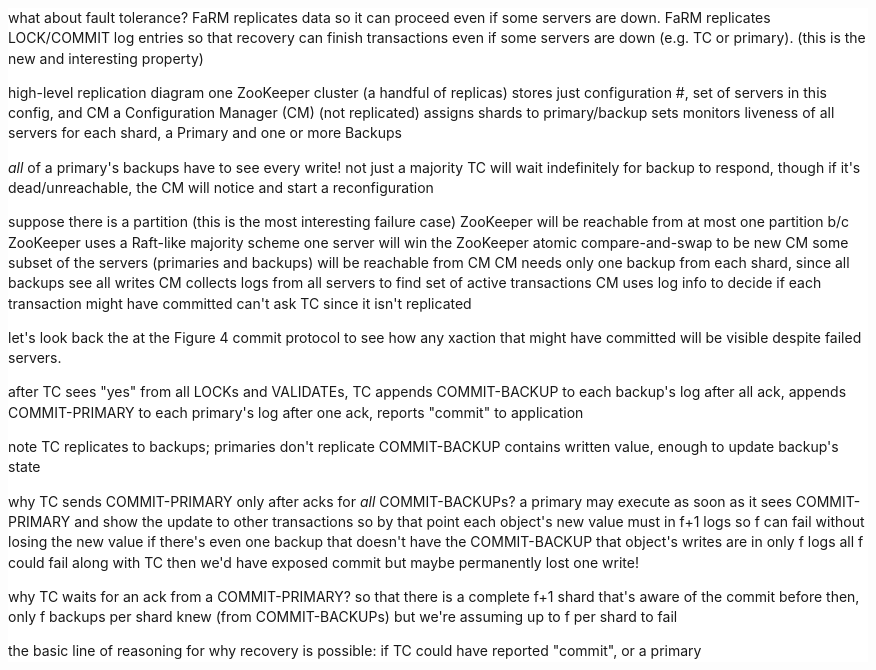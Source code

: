what about fault tolerance?
  FaRM replicates data so it can proceed even if some servers are down.
  FaRM replicates LOCK/COMMIT log entries so that recovery can finish
    transactions even if some servers are down (e.g. TC or primary).
    (this is the new and interesting property)

high-level replication diagram
  one ZooKeeper cluster (a handful of replicas)
    stores just configuration #, set of servers in this config, and CM
  a Configuration Manager (CM) (not replicated)
    assigns shards to primary/backup sets
    monitors liveness of all servers
  for each shard, a Primary and one or more Backups

*all* of a primary's backups have to see every write!
  not just a majority
  TC will wait indefinitely for backup to respond, though if it's
    dead/unreachable, the CM will notice and start a reconfiguration

suppose there is a partition (this is the most interesting failure case)
  ZooKeeper will be reachable from at most one partition
    b/c ZooKeeper uses a Raft-like majority scheme
  one server will win the ZooKeeper atomic compare-and-swap to be new CM
  some subset of the servers (primaries and backups) will be reachable from CM
  CM needs only one backup from each shard, since all backups see all writes
  CM collects logs from all servers to find set of active transactions
  CM uses log info to decide if each transaction might have committed
    can't ask TC since it isn't replicated

let's look back the at the Figure 4 commit protocol to see how
  any xaction that might have committed will be visible despite failed servers.

after TC sees "yes" from all LOCKs and VALIDATEs,
  TC appends COMMIT-BACKUP to each backup's log
  after all ack, appends COMMIT-PRIMARY to each primary's log
  after one ack, reports "commit" to application

note TC replicates to backups; primaries don't replicate
  COMMIT-BACKUP contains written value, enough to update backup's state

why TC sends COMMIT-PRIMARY only after acks for *all* COMMIT-BACKUPs?
  a primary may execute as soon as it sees COMMIT-PRIMARY
    and show the update to other transactions
  so by that point each object's new value must in f+1 logs
    so f can fail without losing the new value
  if there's even one backup that doesn't have the COMMIT-BACKUP
    that object's writes are in only f logs
    all f could fail along with TC
    then we'd have exposed commit but maybe permanently lost one write!

why TC waits for an ack from a COMMIT-PRIMARY?
  so that there is a complete f+1 shard that's aware of the commit
  before then, only f backups per shard knew (from COMMIT-BACKUPs)
  but we're assuming up to f per shard to fail

the basic line of reasoning for why recovery is possible:
  if TC could have reported "commit", or a primary 